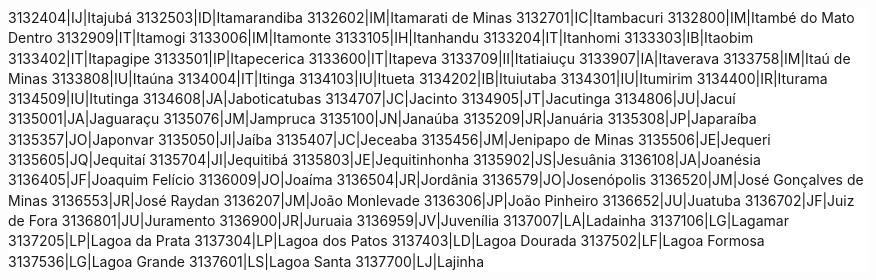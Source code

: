 3132404|IJ|Itajubá
3132503|ID|Itamarandiba
3132602|IM|Itamarati de Minas
3132701|IC|Itambacuri
3132800|IM|Itambé do Mato Dentro
3132909|IT|Itamogi
3133006|IM|Itamonte
3133105|IH|Itanhandu
3133204|IT|Itanhomi
3133303|IB|Itaobim
3133402|IT|Itapagipe
3133501|IP|Itapecerica
3133600|IT|Itapeva
3133709|II|Itatiaiuçu
3133907|IA|Itaverava
3133758|IM|Itaú de Minas
3133808|IU|Itaúna
3134004|IT|Itinga
3134103|IU|Itueta
3134202|IB|Ituiutaba
3134301|IU|Itumirim
3134400|IR|Iturama
3134509|IU|Itutinga
3134608|JA|Jaboticatubas
3134707|JC|Jacinto
3134905|JT|Jacutinga
3134806|JU|Jacuí
3135001|JA|Jaguaraçu
3135076|JM|Jampruca
3135100|JN|Janaúba
3135209|JR|Januária
3135308|JP|Japaraíba
3135357|JO|Japonvar
3135050|JI|Jaíba
3135407|JC|Jeceaba
3135456|JM|Jenipapo de Minas
3135506|JE|Jequeri
3135605|JQ|Jequitaí
3135704|JI|Jequitibá
3135803|JE|Jequitinhonha
3135902|JS|Jesuânia
3136108|JA|Joanésia
3136405|JF|Joaquim Felício
3136009|JO|Joaíma
3136504|JR|Jordânia
3136579|JO|Josenópolis
3136520|JM|José Gonçalves de Minas
3136553|JR|José Raydan
3136207|JM|João Monlevade
3136306|JP|João Pinheiro
3136652|JU|Juatuba
3136702|JF|Juiz de Fora
3136801|JU|Juramento
3136900|JR|Juruaia
3136959|JV|Juvenília
3137007|LA|Ladainha
3137106|LG|Lagamar
3137205|LP|Lagoa da Prata
3137304|LP|Lagoa dos Patos
3137403|LD|Lagoa Dourada
3137502|LF|Lagoa Formosa
3137536|LG|Lagoa Grande
3137601|LS|Lagoa Santa
3137700|LJ|Lajinha